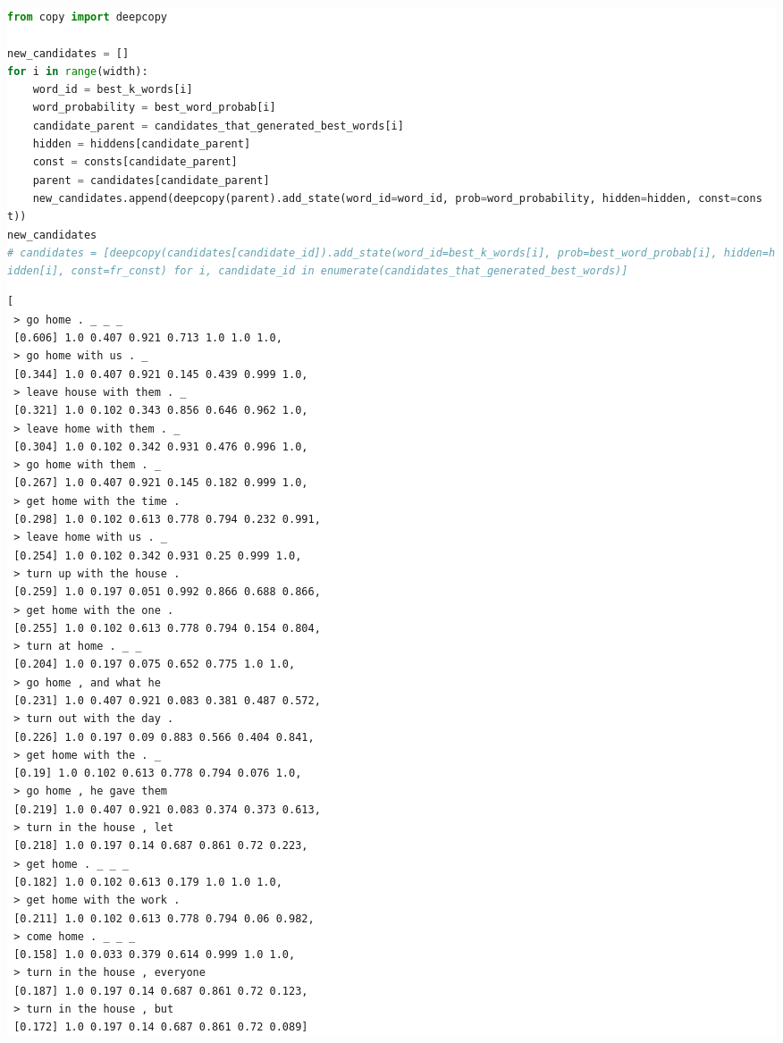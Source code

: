 
```python
from copy import deepcopy

new_candidates = []
for i in range(width):
    word_id = best_k_words[i]
    word_probability = best_word_probab[i]
    candidate_parent = candidates_that_generated_best_words[i]
    hidden = hiddens[candidate_parent]
    const = consts[candidate_parent]
    parent = candidates[candidate_parent]
    new_candidates.append(deepcopy(parent).add_state(word_id=word_id, prob=word_probability, hidden=hidden, const=const))
new_candidates    
# candidates = [deepcopy(candidates[candidate_id]).add_state(word_id=best_k_words[i], prob=best_word_probab[i], hidden=hidden[i], const=fr_const) for i, candidate_id in enumerate(candidates_that_generated_best_words)]
```




    [
     > go home . _ _ _
     [0.606] 1.0 0.407 0.921 0.713 1.0 1.0 1.0, 
     > go home with us . _
     [0.344] 1.0 0.407 0.921 0.145 0.439 0.999 1.0, 
     > leave house with them . _
     [0.321] 1.0 0.102 0.343 0.856 0.646 0.962 1.0, 
     > leave home with them . _
     [0.304] 1.0 0.102 0.342 0.931 0.476 0.996 1.0, 
     > go home with them . _
     [0.267] 1.0 0.407 0.921 0.145 0.182 0.999 1.0, 
     > get home with the time .
     [0.298] 1.0 0.102 0.613 0.778 0.794 0.232 0.991, 
     > leave home with us . _
     [0.254] 1.0 0.102 0.342 0.931 0.25 0.999 1.0, 
     > turn up with the house .
     [0.259] 1.0 0.197 0.051 0.992 0.866 0.688 0.866, 
     > get home with the one .
     [0.255] 1.0 0.102 0.613 0.778 0.794 0.154 0.804, 
     > turn at home . _ _
     [0.204] 1.0 0.197 0.075 0.652 0.775 1.0 1.0, 
     > go home , and what he
     [0.231] 1.0 0.407 0.921 0.083 0.381 0.487 0.572, 
     > turn out with the day .
     [0.226] 1.0 0.197 0.09 0.883 0.566 0.404 0.841, 
     > get home with the . _
     [0.19] 1.0 0.102 0.613 0.778 0.794 0.076 1.0, 
     > go home , he gave them
     [0.219] 1.0 0.407 0.921 0.083 0.374 0.373 0.613, 
     > turn in the house , let
     [0.218] 1.0 0.197 0.14 0.687 0.861 0.72 0.223, 
     > get home . _ _ _
     [0.182] 1.0 0.102 0.613 0.179 1.0 1.0 1.0, 
     > get home with the work .
     [0.211] 1.0 0.102 0.613 0.778 0.794 0.06 0.982, 
     > come home . _ _ _
     [0.158] 1.0 0.033 0.379 0.614 0.999 1.0 1.0, 
     > turn in the house , everyone
     [0.187] 1.0 0.197 0.14 0.687 0.861 0.72 0.123, 
     > turn in the house , but
     [0.172] 1.0 0.197 0.14 0.687 0.861 0.72 0.089]
